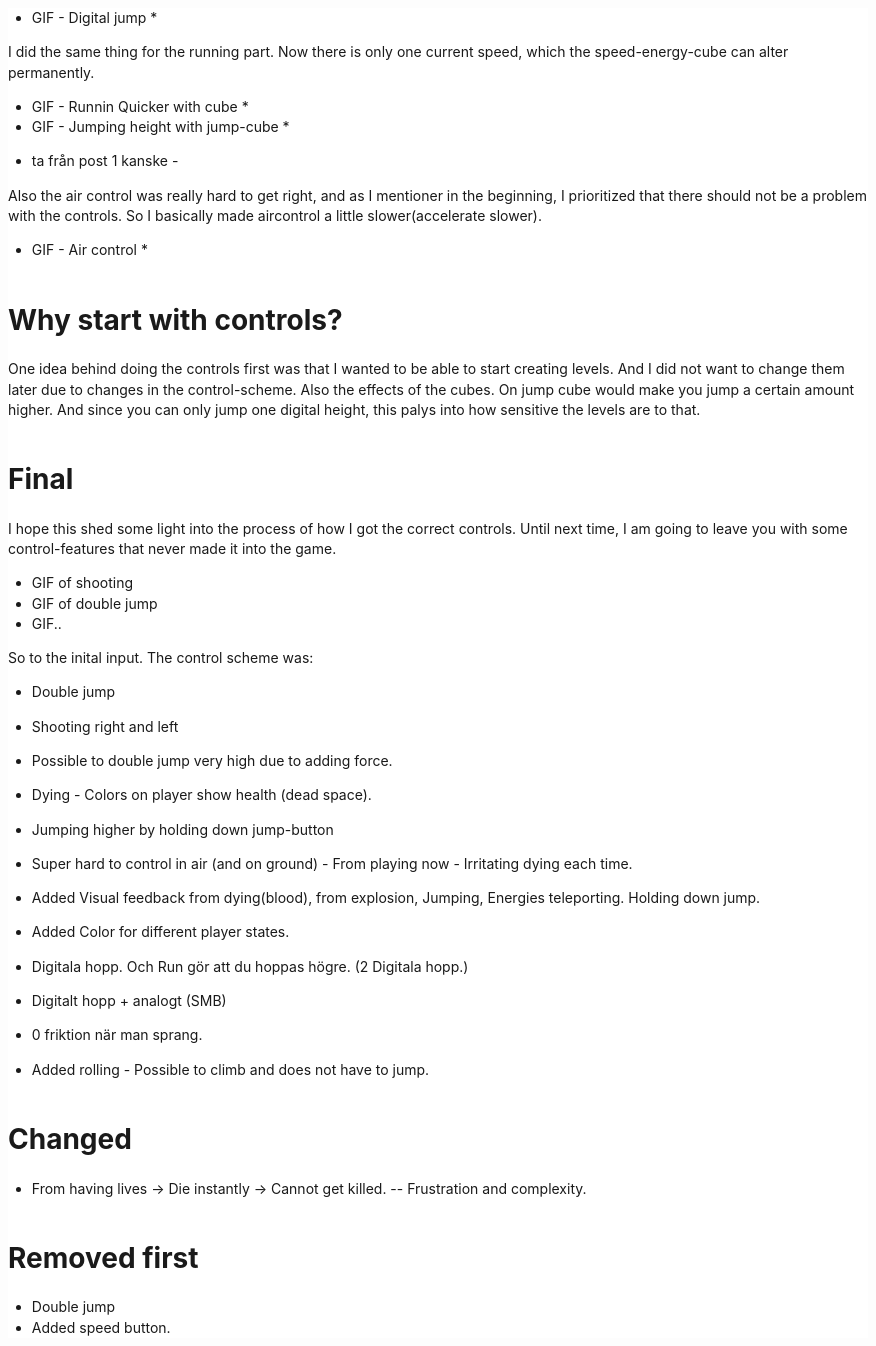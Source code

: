 * GIF - Digital jump *

I did the same thing for the running part. Now there is only one current speed, which the speed-energy-cube can alter permanently.

* GIF - Runnin Quicker with cube *
* GIF - Jumping height with jump-cube *
- ta från post 1 kanske -

Also the air control was really hard to get right, and as I mentioner in the beginning, I prioritized that there should not be a problem with the controls. So I basically made aircontrol a little slower(accelerate slower).

* GIF - Air control *

# Why start with controls? #

One idea behind doing the controls first was that I wanted to be able to start creating levels. And I did not want to change them later due to changes in the control-scheme. Also the effects of the cubes. On jump cube would make you jump a certain amount higher. And since you can only jump one digital height, this palys into how sensitive the levels are to that.



# Final #
I hope this shed some light into the process of how I got the correct controls. Until next time, I am going to leave you with some control-features that never made it into the game.

- GIF of shooting
- GIF of double jump
- GIF..


So to the inital input. The control scheme was:
- Double jump
- Shooting right and left
- Possible to double jump very high due to adding force.
- Dying - Colors on player show health (dead space).
- Jumping higher by holding down jump-button
- Super hard to control in air (and on ground) - From playing now - Irritating dying each time.
- Added Visual feedback from dying(blood), from explosion, Jumping, Energies teleporting. Holding down jump.
- Added Color for different player states.
- Digitala hopp. Och Run gör att du hoppas högre. (2 Digitala hopp.)
- Digitalt hopp + analogt (SMB)
- 0 friktion när man sprang.

- Added rolling - Possible to climb and does not have to jump.

# Changed #
- From having lives -> Die instantly -> Cannot get killed. -- Frustration and complexity.

# Removed first #
- Double jump
- Added speed button.
